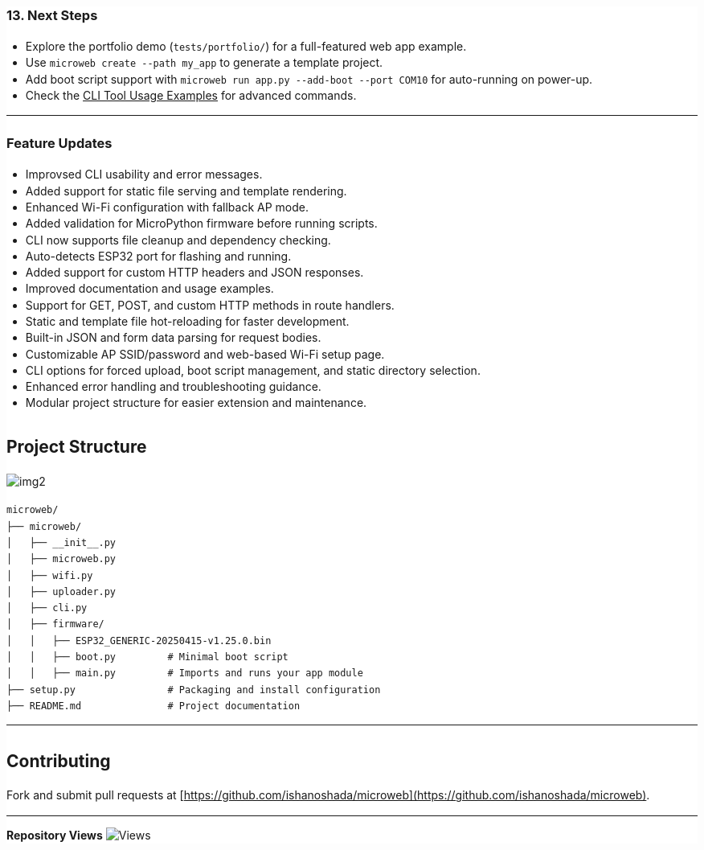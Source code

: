 ### **13. Next Steps**
- Explore the portfolio demo (`tests/portfolio/`) for a full-featured web app example.
- Use `microweb create --path my_app` to generate a template project.
- Add boot script support with `microweb run app.py --add-boot --port COM10` for auto-running on power-up.
- Check the [CLI Tool Usage Examples](#cli-tool-usage-examples) for advanced commands.

---

### Feature Updates

- Improvsed CLI usability and error messages.
- Added support for static file serving and template rendering.
- Enhanced Wi-Fi configuration with fallback AP mode.
- Added validation for MicroPython firmware before running scripts.
- CLI now supports file cleanup and dependency checking.
- Auto-detects ESP32 port for flashing and running.
- Added support for custom HTTP headers and JSON responses.
- Improved documentation and usage examples.
- Support for GET, POST, and custom HTTP methods in route handlers.
- Static and template file hot-reloading for faster development.
- Built-in JSON and form data parsing for request bodies.
- Customizable AP SSID/password and web-based Wi-Fi setup page.
- CLI options for forced upload, boot script management, and static directory selection.
- Enhanced error handling and troubleshooting guidance.
- Modular project structure for easier extension and maintenance.


## Project Structure

![img2](/src/uml2.svg)

```
microweb/
├── microweb/
│   ├── __init__.py
│   ├── microweb.py
│   ├── wifi.py
│   ├── uploader.py
│   ├── cli.py
│   ├── firmware/
│   │   ├── ESP32_GENERIC-20250415-v1.25.0.bin
│   │   ├── boot.py         # Minimal boot script 
│   │   ├── main.py         # Imports and runs your app module
├── setup.py                # Packaging and install configuration
├── README.md               # Project documentation
```




---

## Contributing

Fork and submit pull requests at [https://github.com/ishanoshada/microweb](https://github.com/ishanoshada/microweb).

---

**Repository Views** ![Views](https://profile-counter.glitch.me/microweb/count.svg)
